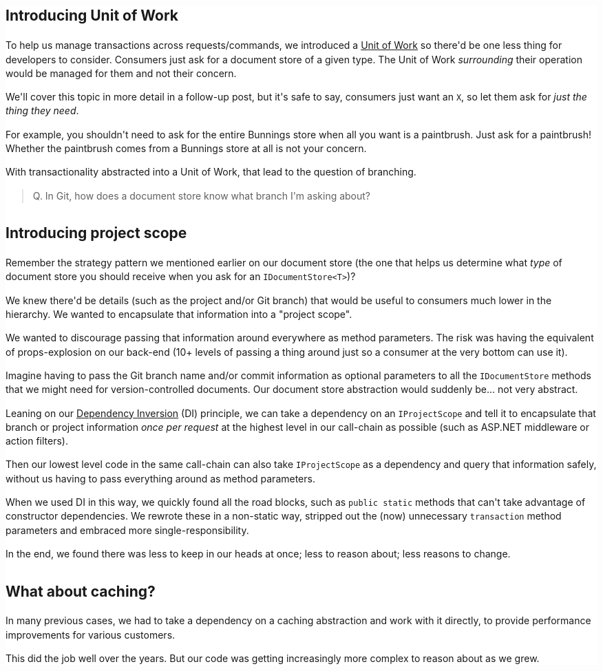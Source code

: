## Introducing Unit of Work

To help us manage transactions across requests/commands, we introduced a [Unit of Work](https://martinfowler.com/eaaCatalog/unitOfWork.html) so there'd be one less thing for developers to consider. Consumers just ask for a document store of a given type. The Unit of Work *surrounding* their operation would be managed for them and not their concern.

We'll cover this topic in more detail in a follow-up post, but it's safe to say, consumers just want an `X`, so let them ask for *just the thing they need*.

For example, you shouldn't need to ask for the entire Bunnings store when all you want is a paintbrush. Just ask for a paintbrush! Whether the paintbrush comes from a Bunnings store at all is not your concern.

With transactionality abstracted into a Unit of Work, that lead to the question of branching.

> Q. In Git, how does a document store know what branch I'm asking about?

## Introducing project scope

Remember the strategy pattern we mentioned earlier on our document store (the one that helps us determine what *type* of document store you should receive when you ask for an `IDocumentStore<T>`)?

We knew there'd be details (such as the project and/or Git branch) that would be useful to consumers much lower in the hierarchy. We wanted to encapsulate that information into a "project scope".

We wanted to discourage passing that information around everywhere as method parameters. The risk was having the equivalent of props-explosion on our back-end (10+ levels of passing a thing around just so a consumer at the very bottom can use it).

Imagine having to pass the Git branch name and/or commit information as optional parameters to all the `IDocumentStore` methods that we might need for version-controlled documents. Our document store abstraction would suddenly be... not very abstract.

Leaning on our [Dependency Inversion](https://deviq.com/principles/dependency-inversion-principle) (DI) principle, we can take a dependency on an `IProjectScope` and tell it to encapsulate that branch or project information *once per request* at the highest level in our call-chain as possible (such as ASP.NET middleware or action filters).

Then our lowest level code in the same call-chain can also take `IProjectScope` as a dependency and query that information safely, without us having to pass everything around as method parameters.

When we used DI in this way, we quickly found all the road blocks, such as `public static` methods that can't take advantage of constructor dependencies. We rewrote these in a non-static way, stripped out the (now) unnecessary `transaction` method parameters and embraced more single-responsibility.

In the end, we found there was less to keep in our heads at once; less to reason about; less reasons to change.

## What about caching?

In many previous cases, we had to take a dependency on a caching abstraction and work with it directly, to provide performance improvements for various customers.

This did the job well over the years. But our code was getting increasingly more complex to reason about as we grew.
